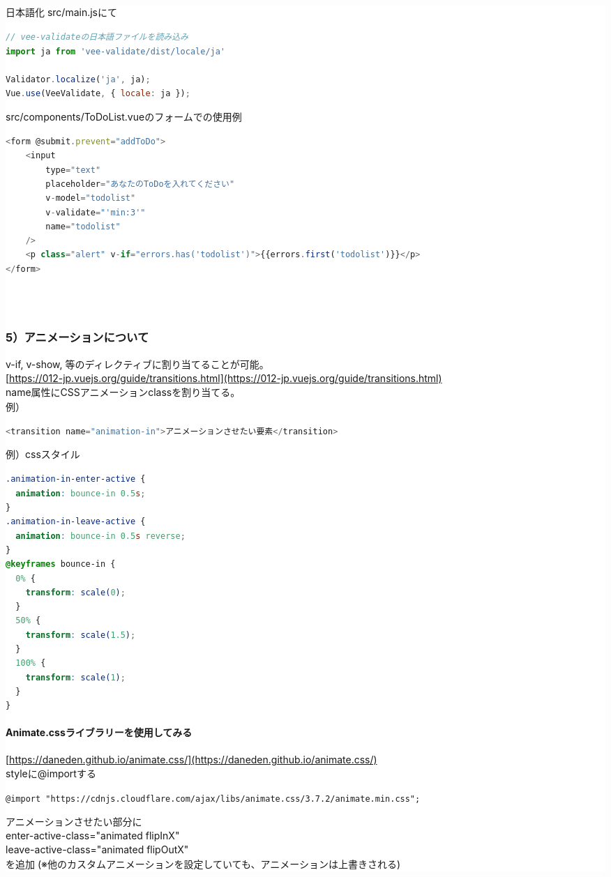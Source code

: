 日本語化
src/main.jsにて
```javascript
// vee-validateの日本語ファイルを読み込み
import ja from 'vee-validate/dist/locale/ja'

Validator.localize('ja', ja);
Vue.use(VeeValidate, { locale: ja });
```

src/components/ToDoList.vueのフォームでの使用例
```javascript
<form @submit.prevent="addToDo">
    <input
        type="text"
        placeholder="あなたのToDoを入れてください"
        v-model="todolist"
        v-validate="'min:3'"
        name="todolist"
    />
    <p class="alert" v-if="errors.has('todolist')">{{errors.first('todolist')}}</p>
</form>
```
<br/><br/>



### 5）アニメーションについて  
v-if, v-show, 等のディレクティブに割り当てることが可能。  
[https://012-jp.vuejs.org/guide/transitions.html](https://012-jp.vuejs.org/guide/transitions.html)  
name属性にCSSアニメーションclassを割り当てる。  
例）
```javascript
<transition name="animation-in">アニメーションさせたい要素</transition>
```
例）cssスタイル  
```css
.animation-in-enter-active {
  animation: bounce-in 0.5s;
}
.animation-in-leave-active {
  animation: bounce-in 0.5s reverse;
}
@keyframes bounce-in {
  0% {
    transform: scale(0);
  }
  50% {
    transform: scale(1.5);
  }
  100% {
    transform: scale(1);
  }
}
```
#### Animate.cssライブラリーを使用してみる  
[https://daneden.github.io/animate.css/](https://daneden.github.io/animate.css/)  
styleに@importする  
```
@import "https://cdnjs.cloudflare.com/ajax/libs/animate.css/3.7.2/animate.min.css";
```
アニメーションさせたい部分に  
enter-active-class="animated flipInX"  
leave-active-class="animated flipOutX"  
を追加 (※他のカスタムアニメーションを設定していても、アニメーションは上書きされる)  
